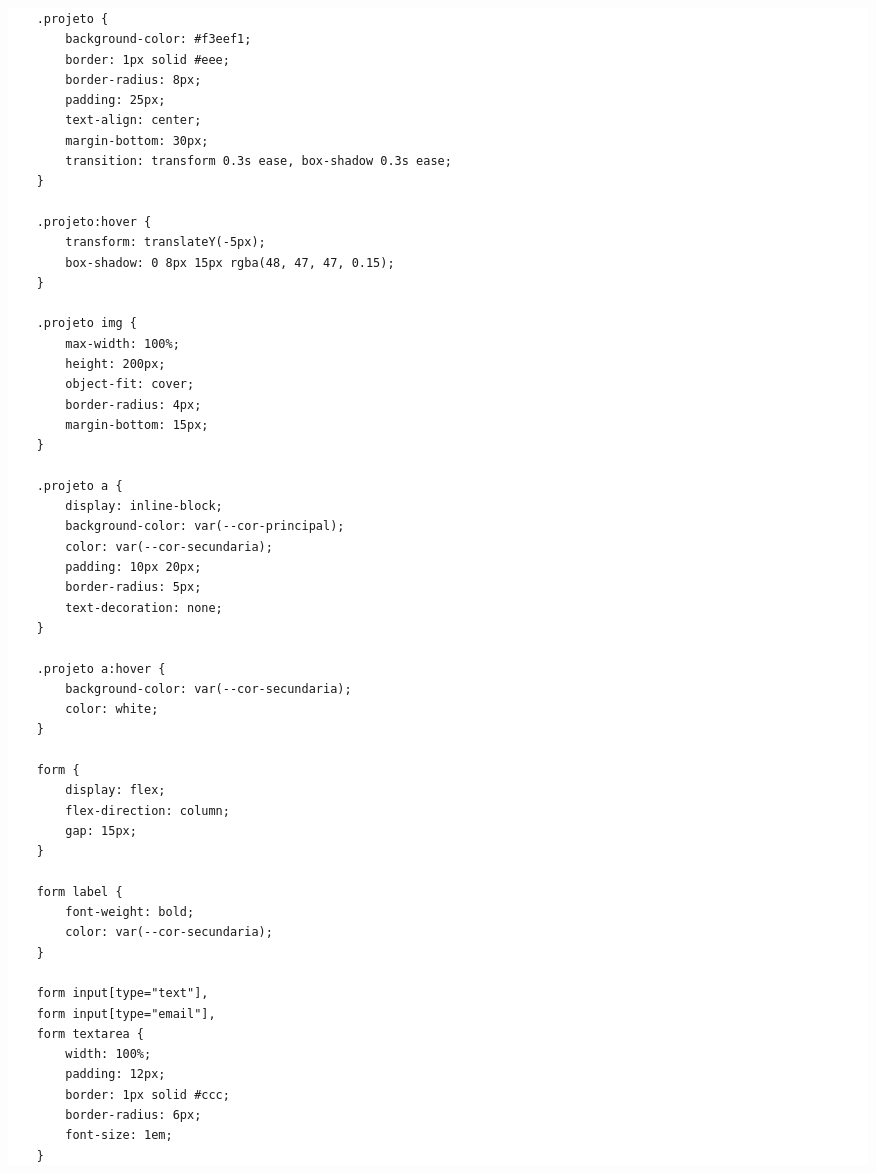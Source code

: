         .projeto {
            background-color: #f3eef1;
            border: 1px solid #eee;
            border-radius: 8px;
            padding: 25px;
            text-align: center;
            margin-bottom: 30px;
            transition: transform 0.3s ease, box-shadow 0.3s ease;
        }

        .projeto:hover {
            transform: translateY(-5px);
            box-shadow: 0 8px 15px rgba(48, 47, 47, 0.15);
        }

        .projeto img {
            max-width: 100%;
            height: 200px;
            object-fit: cover;
            border-radius: 4px;
            margin-bottom: 15px;
        }

        .projeto a {
            display: inline-block;
            background-color: var(--cor-principal);
            color: var(--cor-secundaria);
            padding: 10px 20px;
            border-radius: 5px;
            text-decoration: none;
        }

        .projeto a:hover {
            background-color: var(--cor-secundaria);
            color: white;
        }

        form {
            display: flex;
            flex-direction: column;
            gap: 15px;
        }

        form label {
            font-weight: bold;
            color: var(--cor-secundaria);
        }

        form input[type="text"],
        form input[type="email"],
        form textarea {
            width: 100%;
            padding: 12px;
            border: 1px solid #ccc;
            border-radius: 6px;
            font-size: 1em;
        }

